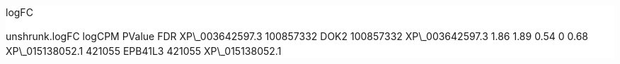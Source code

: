 logFC
</th>
<th style="text-align:right;">
unshrunk.logFC
</th>
<th style="text-align:right;">
logCPM
</th>
<th style="text-align:right;">
PValue
</th>
<th style="text-align:right;">
FDR
</th>
</tr>
</thead>
<tbody>
<tr>
<td style="text-align:left;">
XP\_003642597.3
</td>
<td style="text-align:right;">
100857332
</td>
<td style="text-align:left;">
DOK2
</td>
<td style="text-align:right;">
100857332
</td>
<td style="text-align:left;">
XP\_003642597.3
</td>
<td style="text-align:right;">
1.86
</td>
<td style="text-align:right;">
1.89
</td>
<td style="text-align:right;">
0.54
</td>
<td style="text-align:right;">
0
</td>
<td style="text-align:right;">
0.68
</td>
</tr>
<tr>
<td style="text-align:left;">
XP\_015138052.1
</td>
<td style="text-align:right;">
421055
</td>
<td style="text-align:left;">
EPB41L3
</td>
<td style="text-align:right;">
421055
</td>
<td style="text-align:left;">
XP\_015138052.1